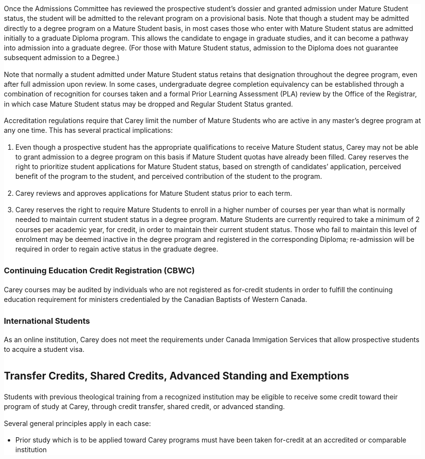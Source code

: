 Once the Admissions Committee has reviewed the prospective student’s dossier and granted admission under Mature Student status, the student will be admitted to the relevant program on a provisional basis. Note that though a student may be admitted directly to a degree program on a Mature Student basis, in most cases those who enter with Mature Student status are admitted initially to a graduate Diploma program. This allows the candidate to engage in graduate studies, and it can become a pathway into admission into a graduate degree. (For those with Mature Student status, admission to the Diploma does not guarantee subsequent admission to a Degree.)

Note that normally a student admitted under Mature Student status retains that designation throughout the degree program, even after full admission upon review. In some cases, undergraduate degree completion equivalency can be established through a combination of recognition for courses taken and a formal Prior Learning Assessment (PLA) review by the Office of the Registrar, in which case Mature Student status may be dropped and Regular Student Status granted.

Accreditation regulations require that Carey limit the number of Mature Students who are active in any master’s degree program at any one time. This has several practical implications:  

1. Even though a prospective student has the appropriate qualifications to receive Mature Student status, Carey may not be able to grant admission to a degree program on this basis if Mature Student quotas have already been filled. Carey reserves the right to prioritize student applications for Mature Student status, based on strength of candidates’ application, perceived benefit of the program to the student, and perceived contribution of the student to the program.

2. Carey reviews and approves applications for Mature Student status prior to each term.

3. Carey reserves the right to require Mature Students to enroll in a higher number of courses per year than what is normally needed to maintain current student status in a degree program. Mature Students are currently required to take a minimum of 2 courses per academic year, for credit, in order to maintain their current student status. Those who fail to maintain this level of enrolment may be deemed inactive in the degree program and registered in the corresponding Diploma; re-admission will be required in order to regain active status in the graduate degree.
### <a name="continuing-education-credit-registration-cbwc"></a>Continuing Education Credit Registration (CBWC)
Carey courses may be audited by individuals who are not registered as for-credit students in order to fulfill the continuing education requirement for ministers credentialed by the Canadian Baptists of Western Canada. 
### <a name="international-students"></a>International Students
As an online institution, Carey does not meet the requirements under Canada Immigation Services that allow prospective students to acquire a student visa.
## <a name="transfer-credits-shared-credits-advanced-standing-and-exemptions"></a>Transfer Credits, Shared Credits, Advanced Standing and Exemptions
Students with previous theological training from a recognized institution may be eligible to receive some credit toward their program of study at Carey, through credit transfer, shared credit, or advanced standing. 

Several general principles apply in each case: 

- Prior study which is to be applied toward Carey programs must have been taken for-credit at an accredited or comparable institution
